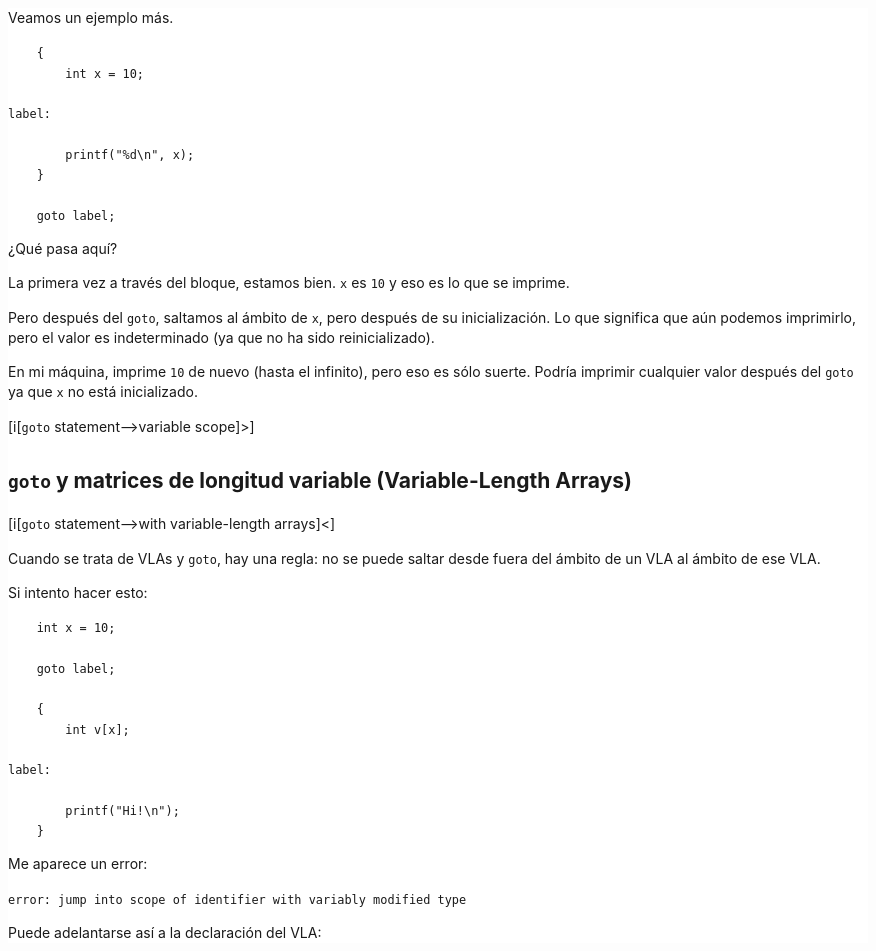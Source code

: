 Veamos un ejemplo más.

``` {.c}
    {
        int x = 10;

label:

        printf("%d\n", x);
    }

    goto label;
```

¿Qué pasa aquí?

La primera vez a través del bloque, estamos bien. `x` es `10` y eso es lo que se imprime.

Pero después del `goto`, saltamos al ámbito de `x`, pero después de su inicialización. Lo que significa que aún podemos imprimirlo, pero el valor es indeterminado (ya que no ha sido reinicializado).

En mi máquina, imprime `10` de nuevo (hasta el infinito), pero eso es sólo suerte. Podría imprimir cualquier valor después del `goto` ya que `x` no está inicializado.

[i[`goto` statement-->variable scope]>]

## `goto` y matrices de longitud variable (Variable-Length Arrays)

[i[`goto` statement-->with variable-length arrays]<]

Cuando se trata de VLAs y `goto`, hay una regla: no se puede saltar desde fuera del ámbito de un VLA al ámbito de ese VLA.

Si intento hacer esto:

``` {.c}
    int x = 10;

    goto label;

    {
        int v[x];

label:

        printf("Hi!\n");
    }
```

Me aparece un error:

``` {.default}
error: jump into scope of identifier with variably modified type
```

Puede adelantarse así a la declaración del VLA:
